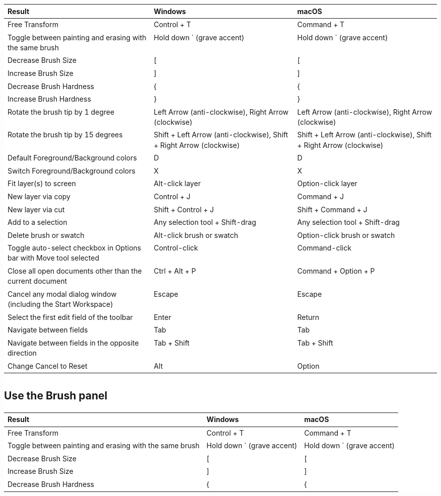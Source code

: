  

| **Result**                                                   | **Windows**                                                  | **macOS**                                                    |
| :----------------------------------------------------------- | :----------------------------------------------------------- | :----------------------------------------------------------- |
| Free Transform                                               | Control + T                                                  | Command + T                                                  |
| Toggle between painting and erasing with the same brush      | Hold down ` (grave accent)                                   | Hold down ` (grave accent)                                   |
| Decrease Brush Size                                          | [                                                            | [                                                            |
| Increase Brush Size                                          | ]                                                            | ]                                                            |
| Decrease Brush Hardness                                      | {                                                            | {                                                            |
| Increase Brush Hardness                                      | }                                                            | }                                                            |
| Rotate the brush tip by 1 degree                             | Left Arrow (anti-clockwise), Right Arrow (clockwise)         | Left Arrow (anti-clockwise), Right Arrow (clockwise)         |
| Rotate the brush tip by 15 degrees                           | Shift + Left Arrow (anti-clockwise), Shift + Right Arrow (clockwise) | Shift + Left Arrow (anti-clockwise), Shift + Right Arrow (clockwise) |
| Default Foreground/Background colors                         | D                                                            | D                                                            |
| Switch Foreground/Background colors                          | X                                                            | X                                                            |
| Fit layer(s) to screen                                       | Alt-click layer                                              | Option-click layer                                           |
| New layer via copy                                           | Control + J                                                  | Command + J                                                  |
| New layer via cut                                            | Shift + Control + J                                          | Shift + Command + J                                          |
| Add to a selection                                           | Any selection tool + Shift-drag                              | Any selection tool + Shift-drag                              |
| Delete brush or swatch                                       | Alt-click brush or swatch                                    | Option-click brush or swatch                                 |
| Toggle auto-select checkbox in Options bar with Move tool selected | Control-click                                                | Command-click                                                |
| Close all open documents other than the current document     | Ctrl + Alt + P                                               | Command + Option + P                                         |
| Cancel any modal dialog window (including the Start Workspace) | Escape                                                       | Escape                                                       |
| Select the first edit field of the toolbar                   | Enter                                                        | Return                                                       |
| Navigate between fields                                      | Tab                                                          | Tab                                                          |
| Navigate between fields in the opposite direction            | Tab + Shift                                                  | Tab + Shift                                                  |
| Change Cancel to Reset                                       | Alt                                                          | Option                                                       |

## Use the Brush panel

 

| **Result**                                                   | **Windows**                                                  | **macOS**                                                    |
| :----------------------------------------------------------- | :----------------------------------------------------------- | :----------------------------------------------------------- |
| Free Transform                                               | Control + T                                                  | Command + T                                                  |
| Toggle between painting and erasing with the same brush      | Hold down ` (grave accent)                                   | Hold down ` (grave accent)                                   |
| Decrease Brush Size                                          | [                                                            | [                                                            |
| Increase Brush Size                                          | ]                                                            | ]                                                            |
| Decrease Brush Hardness                                      | {                                                            | {                                                            |
